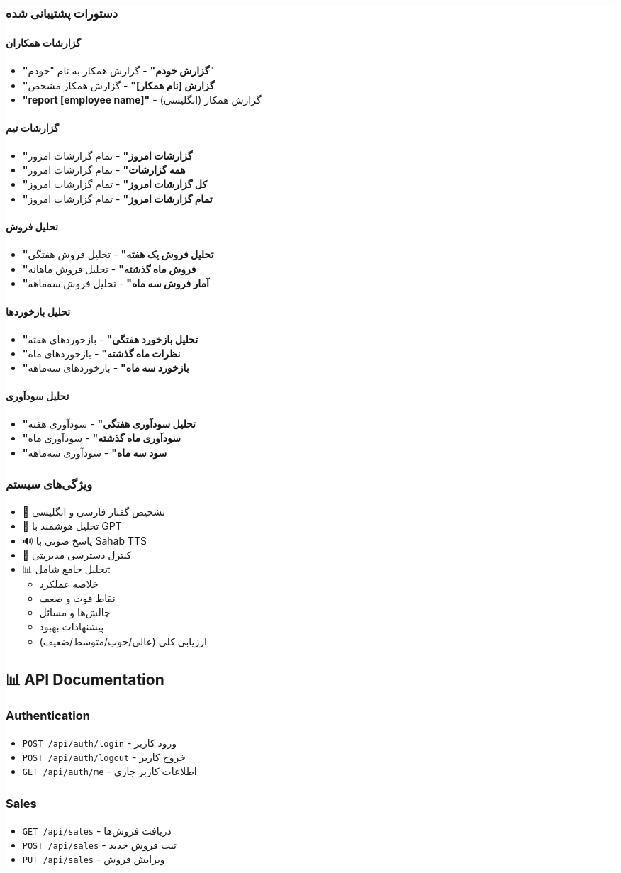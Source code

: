 ### دستورات پشتیبانی شده

#### گزارشات همکاران
- **"گزارش خودم"** - گزارش همکار به نام "خودم"
- **"گزارش [نام همکار]"** - گزارش همکار مشخص
- **"report [employee name]"** - گزارش همکار (انگلیسی)

#### گزارشات تیم
- **"گزارشات امروز"** - تمام گزارشات امروز
- **"همه گزارشات"** - تمام گزارشات امروز
- **"کل گزارشات امروز"** - تمام گزارشات امروز
- **"تمام گزارشات امروز"** - تمام گزارشات امروز

#### تحلیل فروش
- **"تحلیل فروش یک هفته"** - تحلیل فروش هفتگی
- **"فروش ماه گذشته"** - تحلیل فروش ماهانه
- **"آمار فروش سه ماه"** - تحلیل فروش سه‌ماهه

#### تحلیل بازخوردها
- **"تحلیل بازخورد هفتگی"** - بازخوردهای هفته
- **"نظرات ماه گذشته"** - بازخوردهای ماه
- **"بازخورد سه ماه"** - بازخوردهای سه‌ماهه

#### تحلیل سودآوری
- **"تحلیل سودآوری هفتگی"** - سودآوری هفته
- **"سودآوری ماه گذشته"** - سودآوری ماه
- **"سود سه ماه"** - سودآوری سه‌ماهه

### ویژگی‌های سیستم
- 🎤 تشخیص گفتار فارسی و انگلیسی
- 🤖 تحلیل هوشمند با GPT
- 🔊 پاسخ صوتی با Sahab TTS
- 👥 کنترل دسترسی مدیریتی
- 📊 تحلیل جامع شامل:
  - خلاصه عملکرد
  - نقاط قوت و ضعف
  - چالش‌ها و مسائل
  - پیشنهادات بهبود
  - ارزیابی کلی (عالی/خوب/متوسط/ضعیف)

## 📊 API Documentation

### Authentication
- `POST /api/auth/login` - ورود کاربر
- `POST /api/auth/logout` - خروج کاربر
- `GET /api/auth/me` - اطلاعات کاربر جاری

### Sales
- `GET /api/sales` - دریافت فروش‌ها
- `POST /api/sales` - ثبت فروش جدید
- `PUT /api/sales` - ویرایش فروش
